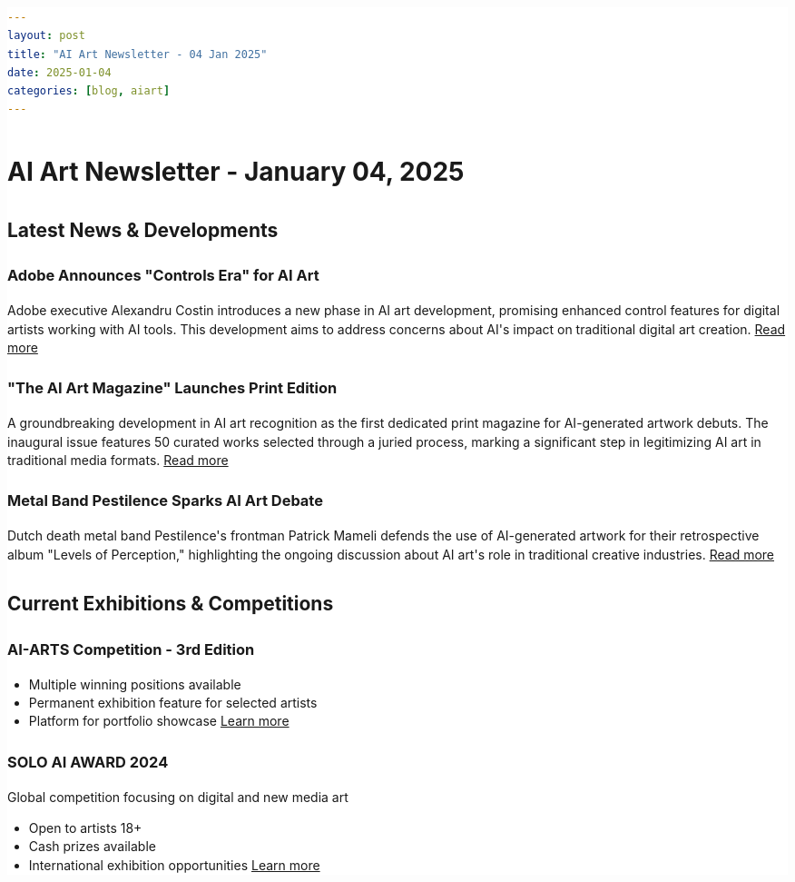 ```yaml
---
layout: post
title: "AI Art Newsletter - 04 Jan 2025"
date: 2025-01-04
categories: [blog, aiart]
---
```


# AI Art Newsletter - January 04, 2025

## Latest News & Developments

### Adobe Announces "Controls Era" for AI Art

Adobe executive Alexandru Costin introduces a new phase in AI art development, promising enhanced control features for digital artists working with AI tools. This development aims to address concerns about AI's impact on traditional digital art creation.
[Read more](https://www.yahoo.com/tech/adobes-ai-art-controls-era-100000886.html)

### "The AI Art Magazine" Launches Print Edition

A groundbreaking development in AI art recognition as the first dedicated print magazine for AI-generated artwork debuts. The inaugural issue features 50 curated works selected through a juried process, marking a significant step in legitimizing AI art in traditional media formats.
[Read more](https://www.forbes.com/sites/lesliekatz/2024/12/28/ai-generated-art-gets-its-own-sleek-print-magazine/)

### Metal Band Pestilence Sparks AI Art Debate

Dutch death metal band Pestilence's frontman Patrick Mameli defends the use of AI-generated artwork for their retrospective album "Levels of Perception," highlighting the ongoing discussion about AI art's role in traditional creative industries.
[Read more](https://metalinjection.net/news/pestilences-frontman-patrick-mameli-defends-ai-generated-album-artwork-again)

## Current Exhibitions & Competitions

### AI-ARTS Competition - 3rd Edition

- Multiple winning positions available
- Permanent exhibition feature for selected artists
- Platform for portfolio showcase
  [Learn more](https://ai-arts.org/competition/)

### SOLO AI AWARD 2024

Global competition focusing on digital and new media art

- Open to artists 18+
- Cash prizes available
- International exhibition opportunities
  [Learn more](https://optimusawards.org/ai-art-competitions/)
